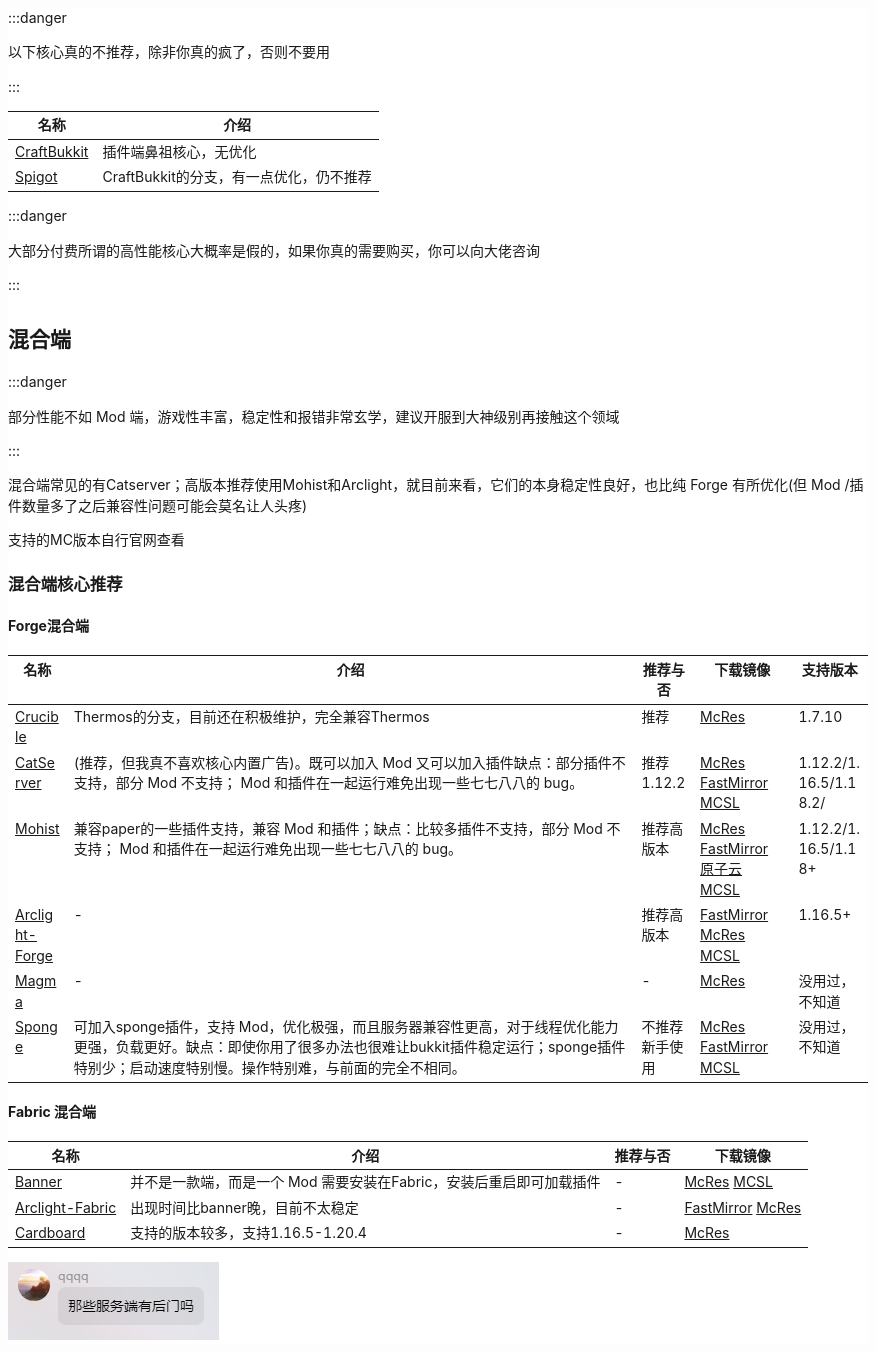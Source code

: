 </TabItem>
</Tabs>

:::danger

以下核心真的不推荐，除非你真的疯了，否则不要用

:::

| 名称                                                        | 介绍                        |
|-----------------------------------------------------------|---------------------------|
| [CraftBukkit](https://getbukkit.org/download/craftbukkit) | 插件端鼻祖核心，无优化               |
| [Spigot](https://getbukkit.org/download/spigot/)          | CraftBukkit的分支，有一点优化，仍不推荐 |

:::danger

大部分付费所谓的高性能核心大概率是假的，如果你真的需要购买，你可以向大佬咨询

:::

## 混合端

:::danger

部分性能不如 Mod 端，游戏性丰富，稳定性和报错非常玄学，建议开服到大神级别再接触这个领域

:::

混合端常见的有Catserver；高版本推荐使用Mohist和Arclight，就目前来看，它们的本身稳定性良好，也比纯 Forge 有所优化(但 Mod /插件数量多了之后兼容性问题可能会莫名让人头疼)

支持的MC版本自行官网查看

### 混合端核心推荐

#### Forge混合端



| 名称                                                      | 介绍                                                                                                                   | 推荐与否     | 下载镜像                                                                                                                                                                                                             | 支持版本                  |
|---------------------------------------------------------|----------------------------------------------------------------------------------------------------------------------|----------|------------------------------------------------------------------------------------------------------------------------------------------------------------------------------------------------------------------|-----------------------|
| [Crucible](https://github.com/CrucibleMC/Crucible)      | Thermos的分支，目前还在积极维护，完全兼容Thermos                                                                                      | 推荐       | [McRes](https://www.123pan.com/s/HRhfjv-3ey8v.html)                                                                                                                                                              | 1.7.10                |
| [CatServer](https://catmc.org/)                         | (推荐，但我真不喜欢核心内置广告)。既可以加入 Mod 又可以加入插件缺点：部分插件不支持，部分 Mod 不支持； Mod 和插件在一起运行难免出现一些七七八八的 bug。                               | 推荐1.12.2 | [McRes](https://mcres.cn/downloads/catserver.html) [FastMirror](https://www.fastmirror.net/#/download/CatServer) [MCSL](https://sync.mcsl.com.cn/core/CatServer)                                                 | 1.12.2/1.16.5/1.18.2/ |
| [Mohist](https://mohistmc.com/software/mohist)          | 兼容paper的一些插件支持，兼容 Mod 和插件；缺点：比较多插件不支持，部分 Mod 不支持； Mod 和插件在一起运行难免出现一些七七八八的 bug。                                       | 推荐高版本    | [McRes](https://mcres.cn/downloads/mohist.html) [FastMirror](https://www.fastmirror.net/#/download/Mohist) [原子云](https://res.nullatom.com/Minecraft/Server/Mohist/) [MCSL](https://sync.mcsl.com.cn/core/Mohist) | 1.12.2/1.16.5/1.18+   |
| [Arclight-Forge](https://github.com/IzzelAliz/Arclight) | -                                                                                                                    | 推荐高版本    | [FastMirror](https://www.fastmirror.net/#/download/Arclight) [McRes](https://mcres.cn/downloads/arclight.html) [MCSL](https://sync.mcsl.com.cn/core/Arclight)                                                    | 1.16.5+               |
| [Magma](https://magmafoundation.org/)                   | -                                                                                                                    | -        | [McRes](https://mcres.cn/downloads/magma.html)                                                                                                                                                                   | 没用过，不知道               |
| [Sponge](https://spongepowered.org/]Sponge)             | 可加入sponge插件，支持 Mod，优化极强，而且服务器兼容性更高，对于线程优化能力更强，负载更好。缺点：即使你用了很多办法也很难让bukkit插件稳定运行；sponge插件特别少；启动速度特别慢。操作特别难，与前面的完全不相同。 | 不推荐新手使用  | [McRes](https://mcres.cn/downloads/spongeforge.html) [FastMirror](https://www.fastmirror.net/#/download/SpongeForge)  [MCSL](https://sync.mcsl.com.cn/core/SpongeForge)                                          | 没用过，不知道               |

#### Fabric 混合端

| 名称                                                       | 介绍                                      | 推荐与否 | 下载镜像                                                                                                           |
|----------------------------------------------------------|-----------------------------------------|------|----------------------------------------------------------------------------------------------------------------|
| [Banner](https://new.mohistmc.com/software/banner)       | 并不是一款端，而是一个 Mod 需要安装在Fabric，安装后重启即可加载插件 | -    | [McRes](https://mcres.cn/downloads/banner.html) [MCSL](https://sync.mcsl.com.cn/core/Banner)                   |
| [Arclight-Fabric](https://github.com/IzzelAliz/Arclight) | 出现时间比banner晚，目前不太稳定                     | -    | [FastMirror](https://www.fastmirror.net/#/download/Arclight) [McRes](https://mcres.cn/downloads/arclight.html) |
| [Cardboard](https://cardboardpowered.org/)               | 支持的版本较多，支持1.16.5-1.20.4                 | -    | [McRes](https://mcres.cn/downloads/carboard.html)                                                              |



![](_images/那些服务端有后门吗.png)